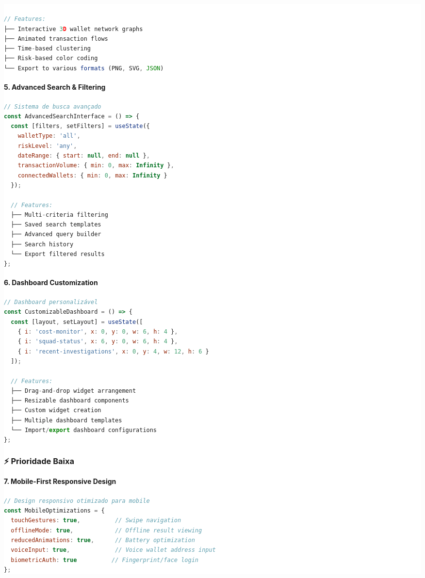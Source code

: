 ```javascript

// Features:
├── Interactive 3D wallet network graphs
├── Animated transaction flows
├── Time-based clustering
├── Risk-based color coding
└── Export to various formats (PNG, SVG, JSON)
```

#### **5. Advanced Search & Filtering**
```javascript
// Sistema de busca avançado
const AdvancedSearchInterface = () => {
  const [filters, setFilters] = useState({
    walletType: 'all',
    riskLevel: 'any',
    dateRange: { start: null, end: null },
    transactionVolume: { min: 0, max: Infinity },
    connectedWallets: { min: 0, max: Infinity }
  });

  // Features:
  ├── Multi-criteria filtering
  ├── Saved search templates
  ├── Advanced query builder
  ├── Search history
  └── Export filtered results
};
```

#### **6. Dashboard Customization**
```javascript
// Dashboard personalizável
const CustomizableDashboard = () => {
  const [layout, setLayout] = useState([
    { i: 'cost-monitor', x: 0, y: 0, w: 6, h: 4 },
    { i: 'squad-status', x: 6, y: 0, w: 6, h: 4 },
    { i: 'recent-investigations', x: 0, y: 4, w: 12, h: 6 }
  ]);

  // Features:
  ├── Drag-and-drop widget arrangement
  ├── Resizable dashboard components
  ├── Custom widget creation
  ├── Multiple dashboard templates
  └── Import/export dashboard configurations
};
```

### **⚡ Prioridade Baixa**

#### **7. Mobile-First Responsive Design**
```javascript
// Design responsivo otimizado para mobile
const MobileOptimizations = {
  touchGestures: true,          // Swipe navigation
  offlineMode: true,            // Offline result viewing
  reducedAnimations: true,      // Battery optimization
  voiceInput: true,             // Voice wallet address input
  biometricAuth: true          // Fingerprint/face login
};
```
